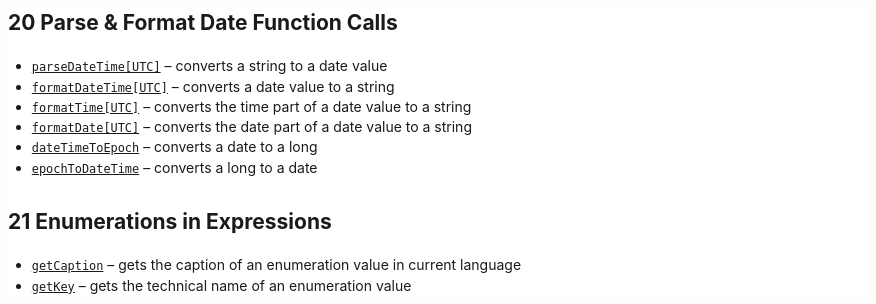 ## 20 Parse & Format Date Function Calls

* [`parseDateTime[UTC]`](/refguide9/parse-and-format-date-function-calls/) – converts a string to a date value
* [`formatDateTime[UTC]`](/refguide9/parse-and-format-date-function-calls/) – converts a date value to a string
* [`formatTime[UTC]`](/refguide9/parse-and-format-date-function-calls/) – converts the time part of a date value to a string
* [`formatDate[UTC]`](/refguide9/parse-and-format-date-function-calls/) – converts the date part of a date value to a string
* [`dateTimeToEpoch`](/refguide9/parse-and-format-date-function-calls/) – converts a date to a long
* [`epochToDateTime`](/refguide9/parse-and-format-date-function-calls/) – converts a long to a date

## 21 Enumerations in Expressions

* [`getCaption`](/refguide9/enumerations-in-expressions/) – gets the caption of an enumeration value in current language
* [`getKey`](/refguide9/enumerations-in-expressions/) – gets the technical name of an enumeration value
